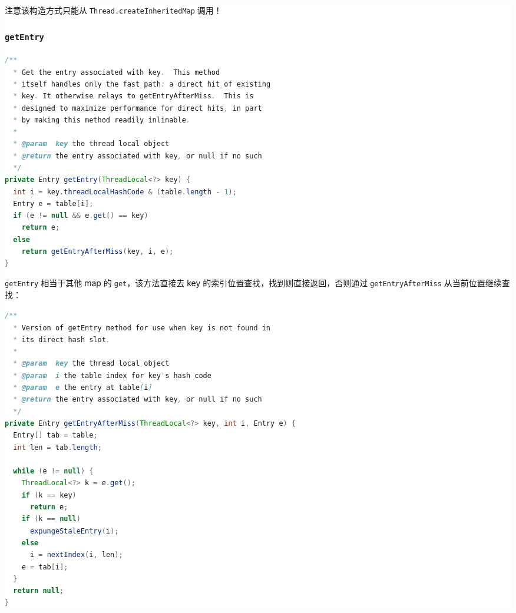 注意该构造方式只能从 `Thread.createInheritedMap` 调用！

### `getEntry`

```Java
/**
  * Get the entry associated with key.  This method
  * itself handles only the fast path: a direct hit of existing
  * key. It otherwise relays to getEntryAfterMiss.  This is
  * designed to maximize performance for direct hits, in part
  * by making this method readily inlinable.
  *
  * @param  key the thread local object
  * @return the entry associated with key, or null if no such
  */
private Entry getEntry(ThreadLocal<?> key) {
  int i = key.threadLocalHashCode & (table.length - 1);
  Entry e = table[i];
  if (e != null && e.get() == key)
    return e;
  else
    return getEntryAfterMiss(key, i, e);
}
```

`getEntry` 相当于其他 map 的 `get`，该方法直接去 key 的索引位置查找，找到则直接返回，否则通过 `getEntryAfterMiss` 从当前位置继续查找：

```Java
/**
  * Version of getEntry method for use when key is not found in
  * its direct hash slot.
  *
  * @param  key the thread local object
  * @param  i the table index for key's hash code
  * @param  e the entry at table[i]
  * @return the entry associated with key, or null if no such
  */
private Entry getEntryAfterMiss(ThreadLocal<?> key, int i, Entry e) {
  Entry[] tab = table;
  int len = tab.length;

  while (e != null) {
    ThreadLocal<?> k = e.get();
    if (k == key)
      return e;
    if (k == null)
      expungeStaleEntry(i);
    else
      i = nextIndex(i, len);
    e = tab[i];
  }
  return null;
}
```
